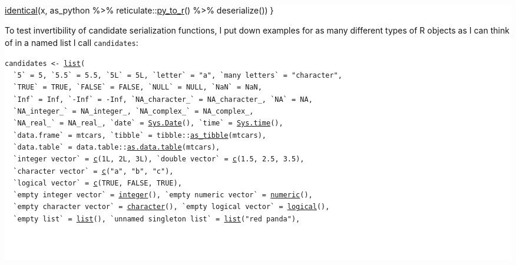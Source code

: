   <span class='nf'><a href='https://rdrr.io/r/base/identical.html'>identical</a></span><span class='o'>(</span><span class='nv'>x</span>, <span class='nv'>as_python</span> <span class='o'>%&gt;%</span> <span class='nf'>reticulate</span><span class='nf'>::</span><span class='nf'><a href='https://rdrr.io/pkg/reticulate/man/r-py-conversion.html'>py_to_r</a></span><span class='o'>(</span><span class='o'>)</span> <span class='o'>%&gt;%</span> <span class='nf'>deserialize</span><span class='o'>(</span><span class='o'>)</span><span class='o'>)</span>
<span class='o'>&#125;</span></code></pre>

</div>

To test invertibility of candidate serialization functions, I put down examples for as many different types of R objects as I can think of in a named list I call `candidates`:

<div class="highlight">

<pre class='chroma'><code class='language-r' data-lang='r'><span class='nv'>candidates</span> <span class='o'>&lt;-</span> <span class='nf'><a href='https://rdrr.io/r/base/list.html'>list</a></span><span class='o'>(</span>
  `5` <span class='o'>=</span> <span class='m'>5</span>, `5.5` <span class='o'>=</span> <span class='m'>5.5</span>, `5L` <span class='o'>=</span> <span class='m'>5L</span>, `letter` <span class='o'>=</span> <span class='s'>"a"</span>, `many letters` <span class='o'>=</span> <span class='s'>"character"</span>,
  `TRUE` <span class='o'>=</span> <span class='kc'>TRUE</span>, `FALSE` <span class='o'>=</span> <span class='kc'>FALSE</span>, `NULL` <span class='o'>=</span> <span class='kc'>NULL</span>, `NaN` <span class='o'>=</span> <span class='kc'>NaN</span>,
  `Inf` <span class='o'>=</span> <span class='kc'>Inf</span>, `-Inf` <span class='o'>=</span> <span class='o'>-</span><span class='kc'>Inf</span>, `NA_character_` <span class='o'>=</span> <span class='kc'>NA_character_</span>, `NA` <span class='o'>=</span> <span class='kc'>NA</span>,
  `NA_integer_` <span class='o'>=</span> <span class='kc'>NA_integer_</span>, `NA_complex_` <span class='o'>=</span> <span class='kc'>NA_complex_</span>,
  `NA_real_` <span class='o'>=</span> <span class='kc'>NA_real_</span>, `date` <span class='o'>=</span> <span class='nf'><a href='https://rdrr.io/r/base/Sys.time.html'>Sys.Date</a></span><span class='o'>(</span><span class='o'>)</span>, `time` <span class='o'>=</span> <span class='nf'><a href='https://rdrr.io/r/base/Sys.time.html'>Sys.time</a></span><span class='o'>(</span><span class='o'>)</span>,
  `data.frame` <span class='o'>=</span> <span class='nv'>mtcars</span>, `tibble` <span class='o'>=</span> <span class='nf'>tibble</span><span class='nf'>::</span><span class='nf'><a href='https://tibble.tidyverse.org/reference/as_tibble.html'>as_tibble</a></span><span class='o'>(</span><span class='nv'>mtcars</span><span class='o'>)</span>,
  `data.table` <span class='o'>=</span> <span class='nf'>data.table</span><span class='nf'>::</span><span class='nf'><a href='https://Rdatatable.gitlab.io/data.table/reference/as.data.table.html'>as.data.table</a></span><span class='o'>(</span><span class='nv'>mtcars</span><span class='o'>)</span>,
  `integer vector` <span class='o'>=</span> <span class='nf'><a href='https://rdrr.io/r/base/c.html'>c</a></span><span class='o'>(</span><span class='m'>1L</span>, <span class='m'>2L</span>, <span class='m'>3L</span><span class='o'>)</span>, `double vector` <span class='o'>=</span> <span class='nf'><a href='https://rdrr.io/r/base/c.html'>c</a></span><span class='o'>(</span><span class='m'>1.5</span>, <span class='m'>2.5</span>, <span class='m'>3.5</span><span class='o'>)</span>,
  `character vector` <span class='o'>=</span> <span class='nf'><a href='https://rdrr.io/r/base/c.html'>c</a></span><span class='o'>(</span><span class='s'>"a"</span>, <span class='s'>"b"</span>, <span class='s'>"c"</span><span class='o'>)</span>,
  `logical vector` <span class='o'>=</span> <span class='nf'><a href='https://rdrr.io/r/base/c.html'>c</a></span><span class='o'>(</span><span class='kc'>TRUE</span>, <span class='kc'>FALSE</span>, <span class='kc'>TRUE</span><span class='o'>)</span>,
  `empty integer vector` <span class='o'>=</span> <span class='nf'><a href='https://rdrr.io/r/base/integer.html'>integer</a></span><span class='o'>(</span><span class='o'>)</span>, `empty numeric vector` <span class='o'>=</span> <span class='nf'><a href='https://rdrr.io/r/base/numeric.html'>numeric</a></span><span class='o'>(</span><span class='o'>)</span>,
  `empty character vector` <span class='o'>=</span> <span class='nf'><a href='https://rdrr.io/r/base/character.html'>character</a></span><span class='o'>(</span><span class='o'>)</span>, `empty logical vector` <span class='o'>=</span> <span class='nf'><a href='https://rdrr.io/r/base/logical.html'>logical</a></span><span class='o'>(</span><span class='o'>)</span>,
  `empty list` <span class='o'>=</span> <span class='nf'><a href='https://rdrr.io/r/base/list.html'>list</a></span><span class='o'>(</span><span class='o'>)</span>, `unnamed singleton list` <span class='o'>=</span> <span class='nf'><a href='https://rdrr.io/r/base/list.html'>list</a></span><span class='o'>(</span><span class='s'>"red panda"</span><span class='o'>)</span>,